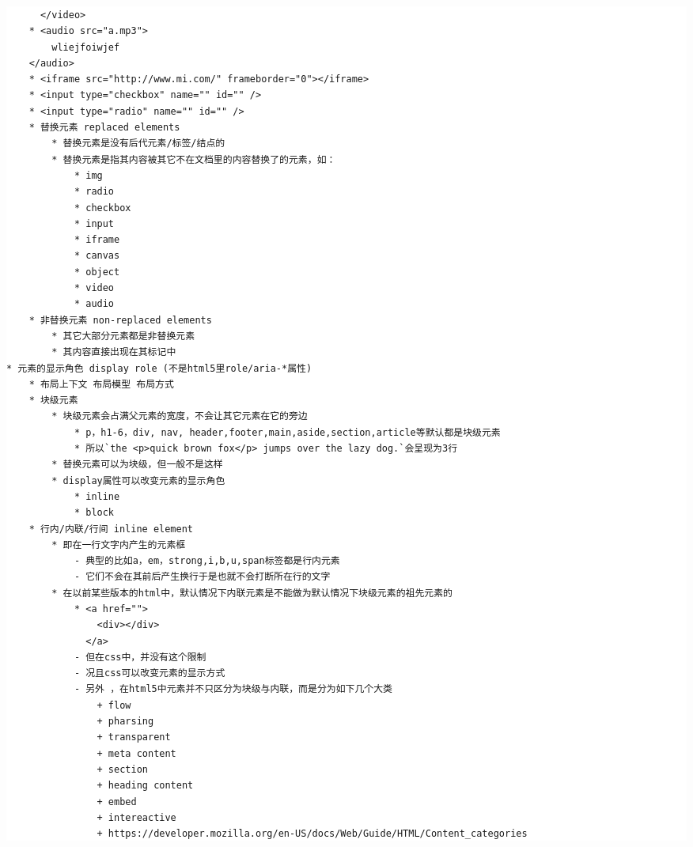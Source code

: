           </video>
        * <audio src="a.mp3">
            wliejfoiwjef
        </audio>
        * <iframe src="http://www.mi.com/" frameborder="0"></iframe>
        * <input type="checkbox" name="" id="" />
        * <input type="radio" name="" id="" />
        * 替换元素 replaced elements
            * 替换元素是没有后代元素/标签/结点的
            * 替换元素是指其内容被其它不在文档里的内容替换了的元素，如：
                * img
                * radio
                * checkbox
                * input
                * iframe
                * canvas
                * object
                * video
                * audio
        * 非替换元素 non-replaced elements
            * 其它大部分元素都是非替换元素
            * 其内容直接出现在其标记中
    * 元素的显示角色 display role (不是html5里role/aria-*属性)
        * 布局上下文 布局模型 布局方式
        * 块级元素
            * 块级元素会占满父元素的宽度，不会让其它元素在它的旁边
                * p，h1-6，div, nav, header,footer,main,aside,section,article等默认都是块级元素
                * 所以`the <p>quick brown fox</p> jumps over the lazy dog.`会呈现为3行
            * 替换元素可以为块级，但一般不是这样
            * display属性可以改变元素的显示角色
                * inline
                * block
        * 行内/内联/行间 inline element
            * 即在一行文字内产生的元素框
                - 典型的比如a，em，strong,i,b,u,span标签都是行内元素
                - 它们不会在其前后产生换行于是也就不会打断所在行的文字
            * 在以前某些版本的html中，默认情况下内联元素是不能做为默认情况下块级元素的祖先元素的
                * <a href="">
                    <div></div>
                  </a>
                - 但在css中，并没有这个限制
                - 况且css可以改变元素的显示方式
                - 另外 ，在html5中元素并不只区分为块级与内联，而是分为如下几个大类
                    + flow
                    + pharsing
                    + transparent
                    + meta content
                    + section
                    + heading content
                    + embed
                    + intereactive
                    + https://developer.mozilla.org/en-US/docs/Web/Guide/HTML/Content_categories
